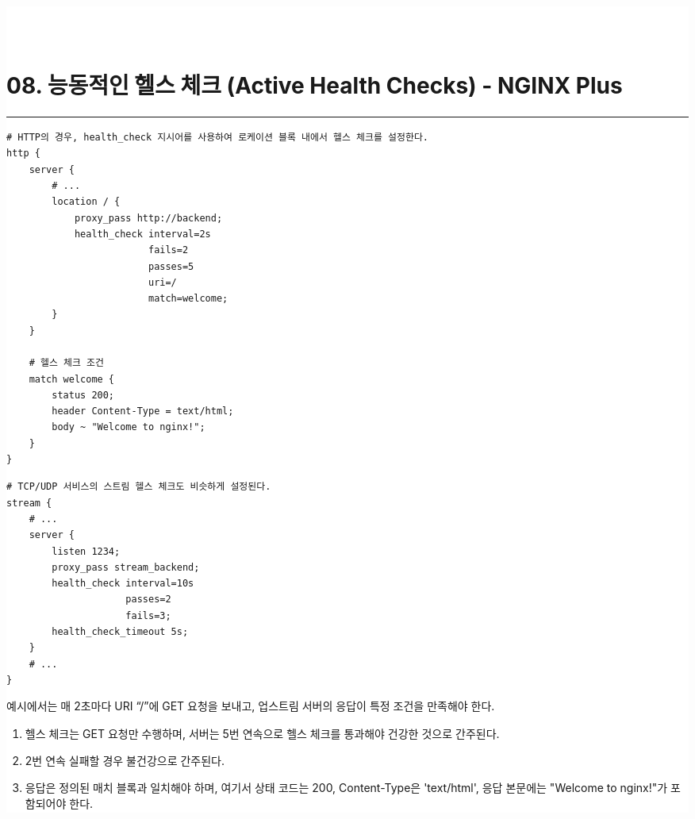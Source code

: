 <br><br>

# 08. 능동적인 헬스 체크 (Active Health Checks) - NGINX Plus
---

```
# HTTP의 경우, health_check 지시어를 사용하여 로케이션 블록 내에서 헬스 체크를 설정한다. 
http {
    server {
        # ...
        location / {
            proxy_pass http://backend;
            health_check interval=2s 
                         fails=2 
                         passes=5 
                         uri=/ 
                         match=welcome;
        }
    }
    
    # 헬스 체크 조건
    match welcome {
        status 200;
        header Content-Type = text/html;
        body ~ "Welcome to nginx!";
    }
}
```

```
# TCP/UDP 서비스의 스트림 헬스 체크도 비슷하게 설정된다.
stream {
    # ...
    server {
        listen 1234;
        proxy_pass stream_backend;
        health_check interval=10s 
                     passes=2 
                     fails=3;
        health_check_timeout 5s;
    }
    # ...
}
```

예시에서는 매 2초마다 URI “/”에 GET 요청을 보내고, 업스트림 서버의 응답이 특정 조건을 만족해야 한다. 

 1) 헬스 체크는 GET 요청만 수행하며, 서버는 5번 연속으로 헬스 체크를 통과해야 건강한 것으로 간주된다. 

 2) 2번 연속 실패할 경우 불건강으로 간주된다. 

 3) 응답은 정의된 매치 블록과 일치해야 하며, 여기서 상태 코드는 200, Content-Type은 'text/html', 응답 본문에는 "Welcome to nginx!"가 포함되어야 한다.

